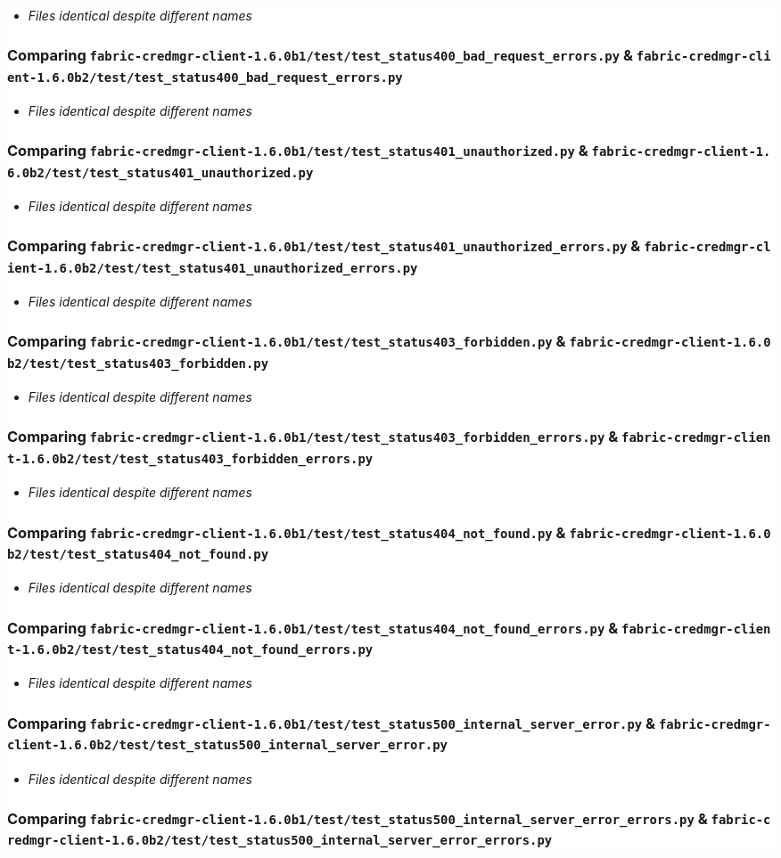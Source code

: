  * *Files identical despite different names*

### Comparing `fabric-credmgr-client-1.6.0b1/test/test_status400_bad_request_errors.py` & `fabric-credmgr-client-1.6.0b2/test/test_status400_bad_request_errors.py`

 * *Files identical despite different names*

### Comparing `fabric-credmgr-client-1.6.0b1/test/test_status401_unauthorized.py` & `fabric-credmgr-client-1.6.0b2/test/test_status401_unauthorized.py`

 * *Files identical despite different names*

### Comparing `fabric-credmgr-client-1.6.0b1/test/test_status401_unauthorized_errors.py` & `fabric-credmgr-client-1.6.0b2/test/test_status401_unauthorized_errors.py`

 * *Files identical despite different names*

### Comparing `fabric-credmgr-client-1.6.0b1/test/test_status403_forbidden.py` & `fabric-credmgr-client-1.6.0b2/test/test_status403_forbidden.py`

 * *Files identical despite different names*

### Comparing `fabric-credmgr-client-1.6.0b1/test/test_status403_forbidden_errors.py` & `fabric-credmgr-client-1.6.0b2/test/test_status403_forbidden_errors.py`

 * *Files identical despite different names*

### Comparing `fabric-credmgr-client-1.6.0b1/test/test_status404_not_found.py` & `fabric-credmgr-client-1.6.0b2/test/test_status404_not_found.py`

 * *Files identical despite different names*

### Comparing `fabric-credmgr-client-1.6.0b1/test/test_status404_not_found_errors.py` & `fabric-credmgr-client-1.6.0b2/test/test_status404_not_found_errors.py`

 * *Files identical despite different names*

### Comparing `fabric-credmgr-client-1.6.0b1/test/test_status500_internal_server_error.py` & `fabric-credmgr-client-1.6.0b2/test/test_status500_internal_server_error.py`

 * *Files identical despite different names*

### Comparing `fabric-credmgr-client-1.6.0b1/test/test_status500_internal_server_error_errors.py` & `fabric-credmgr-client-1.6.0b2/test/test_status500_internal_server_error_errors.py`
